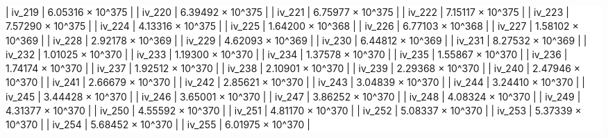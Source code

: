 | iv_219 | 6.05316 × 10^375 |
| iv_220 | 6.39492 × 10^375 |
| iv_221 | 6.75977 × 10^375 |
| iv_222 | 7.15117 × 10^375 |
| iv_223 | 7.57290 × 10^375 |
| iv_224 | 4.13316 × 10^375 |
| iv_225 | 1.64200 × 10^368 |
| iv_226 | 6.77103 × 10^368 |
| iv_227 | 1.58102 × 10^369 |
| iv_228 | 2.92178 × 10^369 |
| iv_229 | 4.62093 × 10^369 |
| iv_230 | 6.44812 × 10^369 |
| iv_231 | 8.27532 × 10^369 |
| iv_232 | 1.01025 × 10^370 |
| iv_233 | 1.19300 × 10^370 |
| iv_234 | 1.37578 × 10^370 |
| iv_235 | 1.55867 × 10^370 |
| iv_236 | 1.74174 × 10^370 |
| iv_237 | 1.92512 × 10^370 |
| iv_238 | 2.10901 × 10^370 |
| iv_239 | 2.29368 × 10^370 |
| iv_240 | 2.47946 × 10^370 |
| iv_241 | 2.66679 × 10^370 |
| iv_242 | 2.85621 × 10^370 |
| iv_243 | 3.04839 × 10^370 |
| iv_244 | 3.24410 × 10^370 |
| iv_245 | 3.44428 × 10^370 |
| iv_246 | 3.65001 × 10^370 |
| iv_247 | 3.86252 × 10^370 |
| iv_248 | 4.08324 × 10^370 |
| iv_249 | 4.31377 × 10^370 |
| iv_250 | 4.55592 × 10^370 |
| iv_251 | 4.81170 × 10^370 |
| iv_252 | 5.08337 × 10^370 |
| iv_253 | 5.37339 × 10^370 |
| iv_254 | 5.68452 × 10^370 |
| iv_255 | 6.01975 × 10^370 |